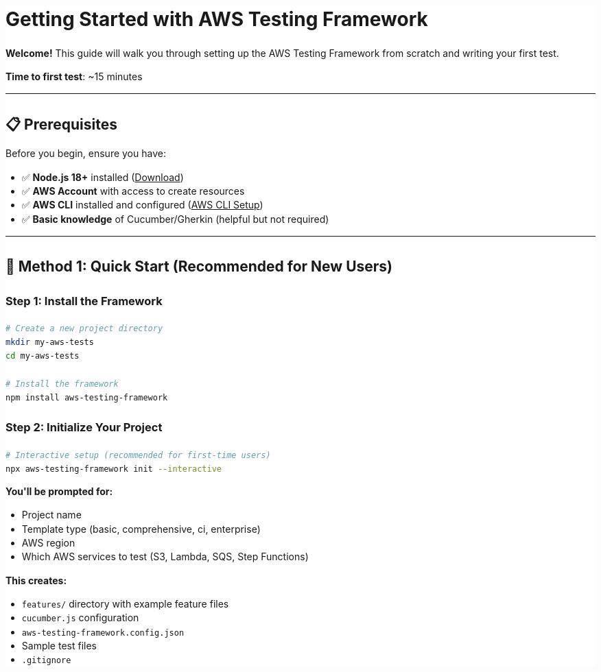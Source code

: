 # Getting Started with AWS Testing Framework

**Welcome!** This guide will walk you through setting up the AWS Testing Framework from scratch and writing your first test.

**Time to first test**: ~15 minutes

---

## 📋 Prerequisites

Before you begin, ensure you have:

- ✅ **Node.js 18+** installed ([Download](https://nodejs.org/))
- ✅ **AWS Account** with access to create resources
- ✅ **AWS CLI** installed and configured ([AWS CLI Setup](https://docs.aws.amazon.com/cli/latest/userguide/getting-started-install.html))
- ✅ **Basic knowledge** of Cucumber/Gherkin (helpful but not required)

---

## 🚀 Method 1: Quick Start (Recommended for New Users)

### Step 1: Install the Framework

```bash
# Create a new project directory
mkdir my-aws-tests
cd my-aws-tests

# Install the framework
npm install aws-testing-framework
```

### Step 2: Initialize Your Project

```bash
# Interactive setup (recommended for first-time users)
npx aws-testing-framework init --interactive
```

**You'll be prompted for:**
- Project name
- Template type (basic, comprehensive, ci, enterprise)
- AWS region
- Which AWS services to test (S3, Lambda, SQS, Step Functions)

**This creates:**
- `features/` directory with example feature files
- `cucumber.js` configuration
- `aws-testing-framework.config.json`
- Sample test files
- `.gitignore`
